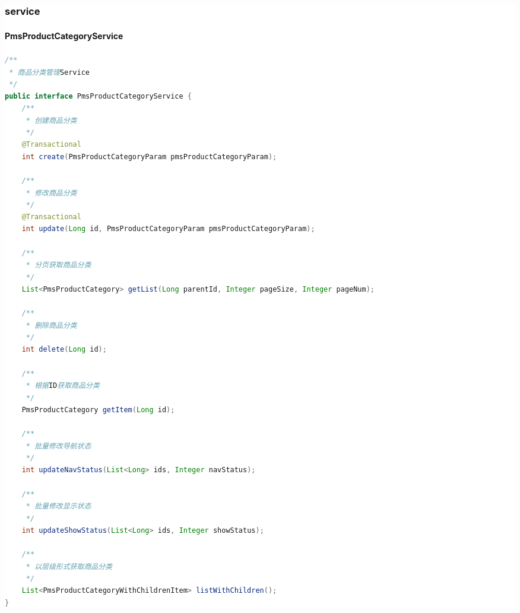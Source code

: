 



### service

#### PmsProductCategoryService

```java
/**
 * 商品分类管理Service
 */
public interface PmsProductCategoryService {
    /**
     * 创建商品分类
     */
    @Transactional
    int create(PmsProductCategoryParam pmsProductCategoryParam);

    /**
     * 修改商品分类
     */
    @Transactional
    int update(Long id, PmsProductCategoryParam pmsProductCategoryParam);

    /**
     * 分页获取商品分类
     */
    List<PmsProductCategory> getList(Long parentId, Integer pageSize, Integer pageNum);

    /**
     * 删除商品分类
     */
    int delete(Long id);

    /**
     * 根据ID获取商品分类
     */
    PmsProductCategory getItem(Long id);

    /**
     * 批量修改导航状态
     */
    int updateNavStatus(List<Long> ids, Integer navStatus);

    /**
     * 批量修改显示状态
     */
    int updateShowStatus(List<Long> ids, Integer showStatus);

    /**
     * 以层级形式获取商品分类
     */
    List<PmsProductCategoryWithChildrenItem> listWithChildren();
}
```
